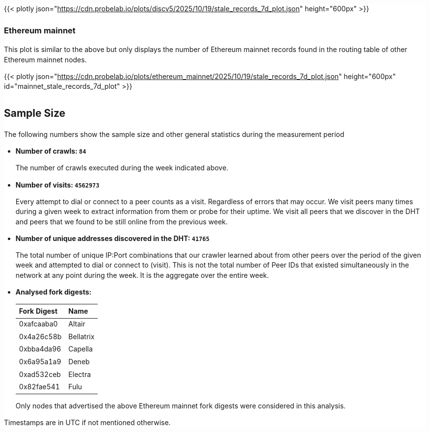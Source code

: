 {{< plotly json="https://cdn.probelab.io/plots/discv5/2025/10/19/stale_records_7d_plot.json" height="600px" >}}


### Ethereum mainnet

This plot is similar to the above but only displays the number of Ethereum mainnet records found in the routing table of other Ethereum mainnet nodes.

{{< plotly json="https://cdn.probelab.io/plots/ethereum_mainnet/2025/10/19/stale_records_7d_plot.json" height="600px" id="mainnet_stale_records_7d_plot" >}}


## Sample Size

The following numbers show the sample size and other general statistics during the measurement period

- **Number of crawls: `84`**
  
  The number of crawls executed during the week indicated above.

- **Number of visits: `4562973`**

  Every attempt to dial or connect to a peer counts as a visit. Regardless of errors that may occur. We visit peers many times during a given week to extract information from them or probe for their uptime. We visit all peers that we discover in the DHT and peers that we found to be still online from the previous week.

- **Number of unique addresses discovered in the DHT: `41765`**

  The total number of unique IP:Port combinations that our crawler learned about from other peers over the period of the given week and attempted to dial or connect to (visit). This is not the total number of Peer IDs that existed simultaneously in the network at any point during the week. It is the aggregate over the entire week.

- **Analysed fork digests:**

  | Fork Digest | Name |
  |------------|------|
  | 0xafcaaba0 | Altair |
  | 0x4a26c58b | Bellatrix |
  | 0xbba4da96 | Capella |
  | 0x6a95a1a9 | Deneb |
  | 0xad532ceb | Electra |
  | 0x82fae541 | Fulu |
  

  Only nodes that advertised the above Ethereum mainnet fork digests were considered in this analysis.

Timestamps are in UTC if not mentioned otherwise.